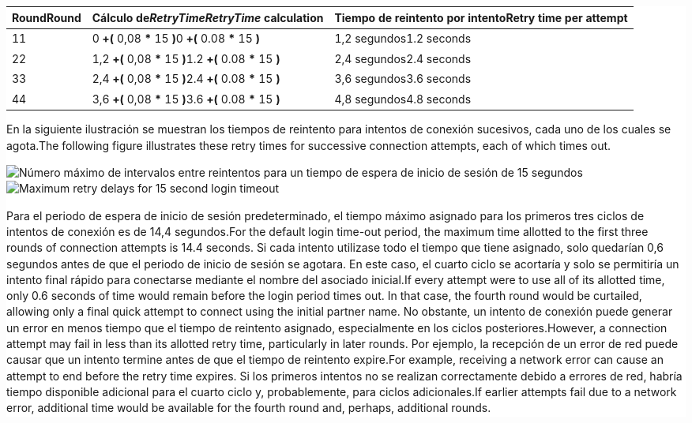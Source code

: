 |<span data-ttu-id="6bf99-221">Round</span><span class="sxs-lookup"><span data-stu-id="6bf99-221">Round</span></span>|<span data-ttu-id="6bf99-222">Cálculo de*RetryTime*</span><span class="sxs-lookup"><span data-stu-id="6bf99-222">*RetryTime* calculation</span></span>|<span data-ttu-id="6bf99-223">Tiempo de reintento por intento</span><span class="sxs-lookup"><span data-stu-id="6bf99-223">Retry time per attempt</span></span>|  
|-----------|-----------------------------|----------------------------|  
|<span data-ttu-id="6bf99-224">1</span><span class="sxs-lookup"><span data-stu-id="6bf99-224">1</span></span>|<span data-ttu-id="6bf99-225">0 **+(** 0,08 **&#42;** 15 **)**</span><span class="sxs-lookup"><span data-stu-id="6bf99-225">0 **+(** 0.08 **&#42;** 15 **)**</span></span>|<span data-ttu-id="6bf99-226">1,2 segundos</span><span class="sxs-lookup"><span data-stu-id="6bf99-226">1.2 seconds</span></span>|  
|<span data-ttu-id="6bf99-227">2</span><span class="sxs-lookup"><span data-stu-id="6bf99-227">2</span></span>|<span data-ttu-id="6bf99-228">1,2 **+(** 0,08 **&#42;** 15 **)**</span><span class="sxs-lookup"><span data-stu-id="6bf99-228">1.2 **+(** 0.08 **&#42;** 15 **)**</span></span>|<span data-ttu-id="6bf99-229">2,4 segundos</span><span class="sxs-lookup"><span data-stu-id="6bf99-229">2.4 seconds</span></span>|  
|<span data-ttu-id="6bf99-230">3</span><span class="sxs-lookup"><span data-stu-id="6bf99-230">3</span></span>|<span data-ttu-id="6bf99-231">2,4 **+(** 0,08 **&#42;** 15 **)**</span><span class="sxs-lookup"><span data-stu-id="6bf99-231">2.4 **+(** 0.08 **&#42;** 15 **)**</span></span>|<span data-ttu-id="6bf99-232">3,6 segundos</span><span class="sxs-lookup"><span data-stu-id="6bf99-232">3.6 seconds</span></span>|  
|<span data-ttu-id="6bf99-233">4</span><span class="sxs-lookup"><span data-stu-id="6bf99-233">4</span></span>|<span data-ttu-id="6bf99-234">3,6 **+(** 0,08 **&#42;** 15 **)**</span><span class="sxs-lookup"><span data-stu-id="6bf99-234">3.6 **+(** 0.08 **&#42;** 15 **)**</span></span>|<span data-ttu-id="6bf99-235">4,8 segundos</span><span class="sxs-lookup"><span data-stu-id="6bf99-235">4.8 seconds</span></span>|   
  
 <span data-ttu-id="6bf99-236">En la siguiente ilustración se muestran los tiempos de reintento para intentos de conexión sucesivos, cada uno de los cuales se agota.</span><span class="sxs-lookup"><span data-stu-id="6bf99-236">The following figure illustrates these retry times for successive connection attempts, each of which times out.</span></span>  
  
 <span data-ttu-id="6bf99-237">![Número máximo de intervalos entre reintentos para un tiempo de espera de inicio de sesión de 15 segundos](../media/dbm-retry-algorithm.gif "Número máximo de intervalos entre reintentos para un tiempo de espera de inicio de sesión de 15 segundos")</span><span class="sxs-lookup"><span data-stu-id="6bf99-237">![Maximum retry delays for 15 second login timeout](../media/dbm-retry-algorithm.gif "Maximum retry delays for 15 second login timeout")</span></span>  
  
 <span data-ttu-id="6bf99-238">Para el periodo de espera de inicio de sesión predeterminado, el tiempo máximo asignado para los primeros tres ciclos de intentos de conexión es de 14,4 segundos.</span><span class="sxs-lookup"><span data-stu-id="6bf99-238">For the default login time-out period, the maximum time allotted to the first three rounds of connection attempts is 14.4 seconds.</span></span> <span data-ttu-id="6bf99-239">Si cada intento utilizase todo el tiempo que tiene asignado, solo quedarían 0,6 segundos antes de que el periodo de inicio de sesión se agotara. En este caso, el cuarto ciclo se acortaría y solo se permitiría un intento final rápido para conectarse mediante el nombre del asociado inicial.</span><span class="sxs-lookup"><span data-stu-id="6bf99-239">If every attempt were to use all of its allotted time, only 0.6 seconds of time would remain before the login period times out. In that case, the fourth round would be curtailed, allowing only a final quick attempt to connect using the initial partner name.</span></span> <span data-ttu-id="6bf99-240">No obstante, un intento de conexión puede generar un error en menos tiempo que el tiempo de reintento asignado, especialmente en los ciclos posteriores.</span><span class="sxs-lookup"><span data-stu-id="6bf99-240">However, a connection attempt may fail in less than its allotted retry time, particularly in later rounds.</span></span> <span data-ttu-id="6bf99-241">Por ejemplo, la recepción de un error de red puede causar que un intento termine antes de que el tiempo de reintento expire.</span><span class="sxs-lookup"><span data-stu-id="6bf99-241">For example, receiving a network error can cause an attempt to end before the retry time expires.</span></span> <span data-ttu-id="6bf99-242">Si los primeros intentos no se realizan correctamente debido a errores de red, habría tiempo disponible adicional para el cuarto ciclo y, probablemente, para ciclos adicionales.</span><span class="sxs-lookup"><span data-stu-id="6bf99-242">If earlier attempts fail due to a network error, additional time would be available for the fourth round and, perhaps, additional rounds.</span></span>  
  